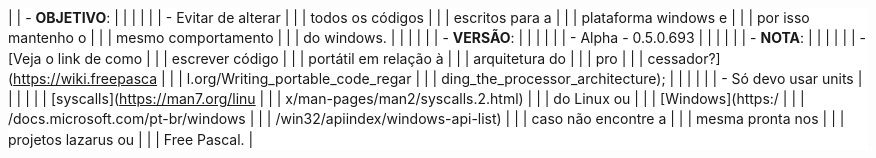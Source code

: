 |                                   |     -   **OBJETIVO**:             |
|                                   |                                   |
|                                   |         -   Evitar de alterar     |
|                                   |             todos os códigos      |
|                                   |             escritos para a       |
|                                   |             plataforma windows e  |
|                                   |             por isso mantenho o   |
|                                   |             mesmo comportamento   |
|                                   |             do windows.           |
|                                   |                                   |
|                                   |     -   **VERSÃO**:               |
|                                   |                                   |
|                                   |         -   Alpha - 0.5.0.693     |
|                                   |                                   |
|                                   |     -   **NOTA**:                 |
|                                   |                                   |
|                                   |         -   [Veja o link de como  |
|                                   |             escrever código       |
|                                   |             portátil em relação à |
|                                   |             arquitetura do        |
|                                   |             pro                   |
|                                   | cessador?](https://wiki.freepasca |
|                                   | l.org/Writing_portable_code_regar |
|                                   | ding_the_processor_architecture); |
|                                   |                                   |
|                                   |         -   Só devo usar units    |
|                                   |                                   |
|                                   |  [syscalls](https://man7.org/linu |
|                                   | x/man-pages/man2/syscalls.2.html) |
|                                   |             do Linux ou           |
|                                   |             [Windows](https:/     |
|                                   | /docs.microsoft.com/pt-br/windows |
|                                   | /win32/apiindex/windows-api-list) |
|                                   |             caso não encontre a   |
|                                   |             mesma pronta nos      |
|                                   |             projetos lazarus ou   |
|                                   |             Free Pascal.          |